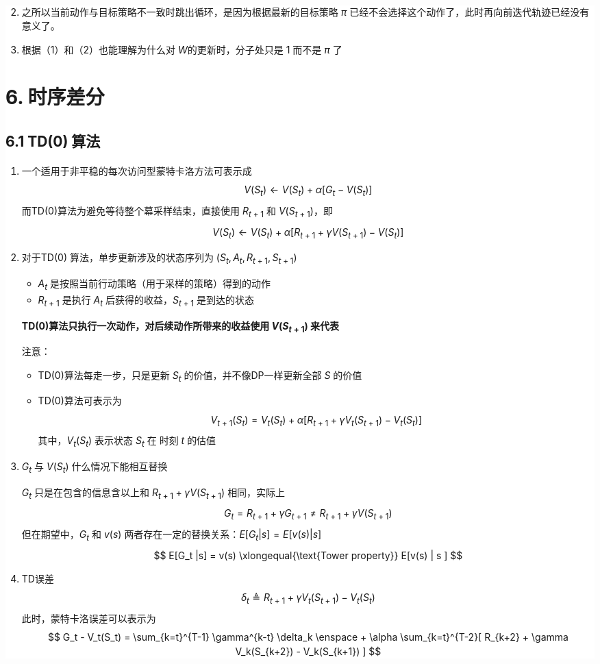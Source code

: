 2. 之所以当前动作与目标策略不一致时跳出循环，是因为根据最新的目标策略 $\pi$ 已经不会选择这个动作了，此时再向前迭代轨迹已经没有意义了。 

3. 根据（1）和（2）也能理解为什么对 $W$的更新时，分子处只是 $1$ 而不是 $\pi$ 了





# 6. 时序差分

## 6.1 TD(0) 算法

1. 一个适用于非平稳的每次访问型蒙特卡洛方法可表示成
   $$
   V(S_t) \gets V(S_t) + \alpha[G_t - V(S_t)]
   $$
   而TD(0)算法为避免等待整个幕采样结束，直接使用 $R_{t+1}$ 和 $V(S_{t+1})$，即
   $$
   V(S_t) \gets V(S_t) + \alpha[R_{t+1} + \gamma V(S_{t+1}) - V(S_t)]
   $$
   
2. 对于TD(0) 算法，单步更新涉及的状态序列为 $(S_t, A_t, R_{t+1}, S_{t+1})$

   - $A_t$ 是按照当前行动策略（用于采样的策略）得到的动作
   - $R_{t+1}$ 是执行 $A_t$ 后获得的收益，$S_{t+1}$ 是到达的状态

   **TD(0)算法只执行一次动作，对后续动作所带来的收益使用 $V(S_{t+1})$ 来代表**

   注意：

   - TD(0)算法每走一步，只是更新 $S_t$ 的价值，并不像DP一样更新全部 $S$ 的价值

   - TD(0)算法可表示为
     $$
     V_{t+1}(S_t) = V_t(S_t) + \alpha[R_{t+1} + \gamma V_t(S_{t+1}) - V_t(S_t)]
     $$
     其中，$V_t(S_t)$ 表示状态 $S_t$ 在 时刻 $t$ 的估值

   

   

3. $G_t$ 与 $V(S_{t})$ 什么情况下能相互替换

   $G_t$ 只是在包含的信息含以上和 $R_{t+1} + \gamma V(S_{t+1})$ 相同，实际上
   $$
   G_t = R_{t+1} + \gamma G_{t+1} \neq R_{t+1} + \gamma V(S_{t+1})
   $$
   但在期望中，$G_t$ 和 $v(s)$ 两者存在一定的替换关系：$E[G_t | s] = E[v(s) | s]$
   $$
   E[G_t |s] = v(s) \xlongequal{\text{Tower property}}  E[v(s) | s ]
   $$
   
4. TD误差
   $$
   \delta_t \triangleq R_{t+1} + \gamma V_t(S_{t+1}) - V_t(S_t)
   $$
   此时，蒙特卡洛误差可以表示为
   $$
   G_t - V_t(S_t) = \sum_{k=t}^{T-1} \gamma^{k-t} \delta_k \enspace + \alpha \sum_{k=t}^{T-2}[ R_{k+2} + \gamma V_k(S_{k+2}) - V_k(S_{k+1}) ]
   $$
   